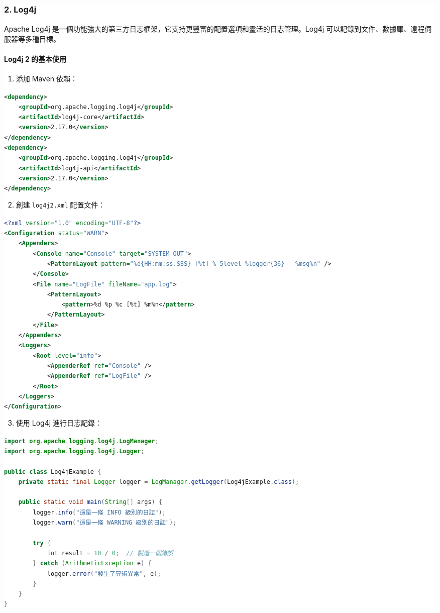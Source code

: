 ### 2. **Log4j**
Apache Log4j 是一個功能強大的第三方日志框架，它支持更豐富的配置選項和靈活的日志管理。Log4j 可以記錄到文件、數據庫、遠程伺服器等多種目標。

#### Log4j 2 的基本使用

1. 添加 Maven 依賴：
```xml
<dependency>
    <groupId>org.apache.logging.log4j</groupId>
    <artifactId>log4j-core</artifactId>
    <version>2.17.0</version>
</dependency>
<dependency>
    <groupId>org.apache.logging.log4j</groupId>
    <artifactId>log4j-api</artifactId>
    <version>2.17.0</version>
</dependency>
```

2. 創建 `log4j2.xml` 配置文件：
```xml
<?xml version="1.0" encoding="UTF-8"?>
<Configuration status="WARN">
    <Appenders>
        <Console name="Console" target="SYSTEM_OUT">
            <PatternLayout pattern="%d{HH:mm:ss.SSS} [%t] %-5level %logger{36} - %msg%n" />
        </Console>
        <File name="LogFile" fileName="app.log">
            <PatternLayout>
                <pattern>%d %p %c [%t] %m%n</pattern>
            </PatternLayout>
        </File>
    </Appenders>
    <Loggers>
        <Root level="info">
            <AppenderRef ref="Console" />
            <AppenderRef ref="LogFile" />
        </Root>
    </Loggers>
</Configuration>
```

3. 使用 Log4j 進行日志記錄：

```java
import org.apache.logging.log4j.LogManager;
import org.apache.logging.log4j.Logger;

public class Log4jExample {
    private static final Logger logger = LogManager.getLogger(Log4jExample.class);

    public static void main(String[] args) {
        logger.info("這是一條 INFO 級別的日誌");
        logger.warn("這是一條 WARNING 級別的日誌");

        try {
            int result = 10 / 0;  // 製造一個錯誤
        } catch (ArithmeticException e) {
            logger.error("發生了算術異常", e);
        }
    }
}
```
